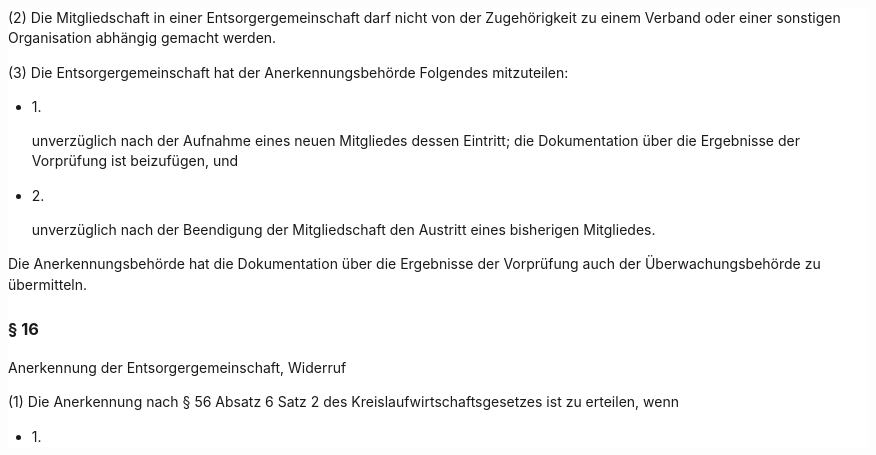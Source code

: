 </div>

<div class="jurAbsatz">

(2) Die Mitgliedschaft in einer Entsorgergemeinschaft darf nicht von der
Zugehörigkeit zu einem Verband oder einer sonstigen Organisation
abhängig gemacht werden.

</div>

<div class="jurAbsatz">

(3) Die Entsorgergemeinschaft hat der Anerkennungsbehörde Folgendes
mitzuteilen:

  - 1\.
    
    <div>
    
    unverzüglich nach der Aufnahme eines neuen Mitgliedes dessen
    Eintritt; die Dokumentation über die Ergebnisse der Vorprüfung ist
    beizufügen, und
    
    </div>

  - 2\.
    
    <div>
    
    unverzüglich nach der Beendigung der Mitgliedschaft den Austritt
    eines bisherigen Mitgliedes.
    
    </div>

Die Anerkennungsbehörde hat die Dokumentation über die Ergebnisse der
Vorprüfung auch der Überwachungsbehörde zu übermitteln.

</div>

</div>

</div>

</div>

<span id="BJNR277010016BJNE001700000.html"></span>

### § 16  
Anerkennung der Entsorgergemeinschaft, Widerruf

<div>

<div class="jnhtml">

<div>

<div class="jurAbsatz">

(1) Die Anerkennung nach § 56 Absatz 6 Satz 2 des
Kreislaufwirtschaftsgesetzes ist zu erteilen, wenn

  - 1\.
    